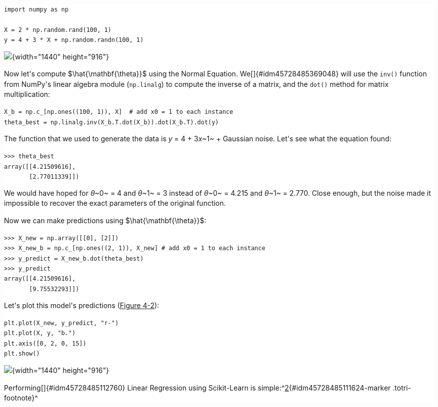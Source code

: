 ``` {data-type="programlisting" code-language="python"}
import numpy as np

X = 2 * np.random.rand(100, 1)
y = 4 + 3 * X + np.random.randn(100, 1)
```

![](./4_files/mls2_0401.png){width="1440" height="916"}

Now let's compute $\hat{\mathbf{\theta}}$ using the Normal Equation.
We[]{#idm45728485369048} will use the `inv()` function from NumPy's
linear algebra module (`np.linalg`) to compute the inverse of a matrix,
and the `dot()` method for matrix multiplication:

``` {data-type="programlisting" code-language="python"}
X_b = np.c_[np.ones((100, 1)), X]  # add x0 = 1 to each instance
theta_best = np.linalg.inv(X_b.T.dot(X_b)).dot(X_b.T).dot(y)
```

The function that we used to generate the data is *y* = 4 + 3*x*~1~ +
Gaussian noise. Let's see what the equation found:

``` {data-type="programlisting" code-language="pycon"}
>>> theta_best
array([[4.21509616],
       [2.77011339]])
```

We would have hoped for *θ*~0~ = 4 and *θ*~1~ = 3 instead of *θ*~0~ =
4.215 and *θ*~1~ = 2.770. Close enough, but the noise made it impossible
to recover the exact parameters of the original function.

Now we can make predictions using $\hat{\mathbf{\theta}}$:

``` {data-type="programlisting" code-language="pycon"}
>>> X_new = np.array([[0], [2]])
>>> X_new_b = np.c_[np.ones((2, 1)), X_new] # add x0 = 1 to each instance
>>> y_predict = X_new_b.dot(theta_best)
>>> y_predict
array([[4.21509616],
       [9.75532293]])
```

Let's plot this model's predictions
([Figure 4-2](https://learning.oreilly.com/library/view/hands-on-machine-learning/9781492032632/ch04.html#linear_model_predictions_plot)):

``` {data-type="programlisting" code-language="python"}
plt.plot(X_new, y_predict, "r-")
plt.plot(X, y, "b.")
plt.axis([0, 2, 0, 15])
plt.show()
```

![](./4_files/mls2_0402.png){width="1440" height="916"}

Performing[]{#idm45728485112760} Linear Regression using Scikit-Learn is
simple:^[2](https://learning.oreilly.com/library/view/hands-on-machine-learning/9781492032632/ch04.html#idm45728485111624){#idm45728485111624-marker
.totri-footnote}^
